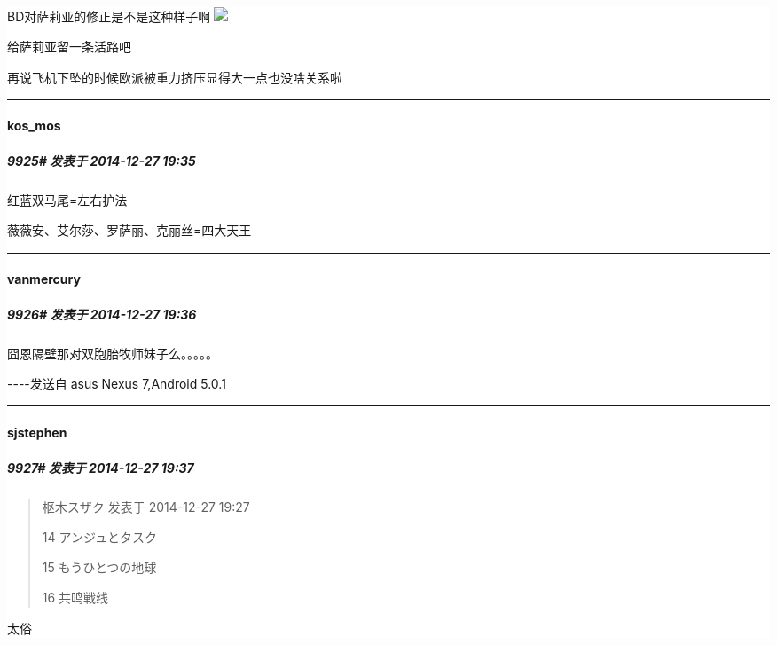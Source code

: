 BD对萨莉亚的修正是不是这种样子啊</blockquote>
<img src="https://static.saraba1st.com/image/smiley/nq/010.gif" referrerpolicy="no-referrer">


给萨莉亚留一条活路吧


再说飞机下坠的时候欧派被重力挤压显得大一点也没啥关系啦







-----

####  kos_mos  
##### 9925#       发表于 2014-12-27 19:35




红蓝双马尾=左右护法

薇薇安、艾尔莎、罗萨丽、克丽丝=四大天王







-----

####  vanmercury  
##### 9926#       发表于 2014-12-27 19:36




囧恩隔壁那对双胞胎牧师妹子么。。。。。


----发送自 asus Nexus 7,Android 5.0.1







-----

####  sjstephen  
##### 9927#       发表于 2014-12-27 19:37



<blockquote>枢木スザク 发表于 2014-12-27 19:27

14 アンジュとタスク

15 もうひとつの地球

16 共鸣戦线</blockquote>
太俗
